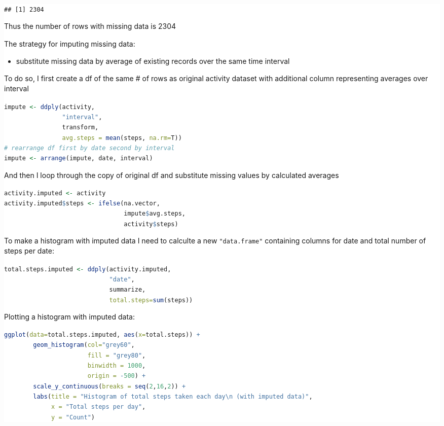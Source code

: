 ```
## [1] 2304
```

Thus the number of rows with missing data is 2304


The strategy for imputing missing data:
* substitute missing data by average of existing records over the same
time interval

To do so, I first create a df of the same # of rows as original activity dataset
with additional column representing averages over interval


```r
impute <- ddply(activity,
                "interval",
                transform,
                avg.steps = mean(steps, na.rm=T))
# rearrange df first by date second by interval
impute <- arrange(impute, date, interval)
```

And then I loop through the copy of original df and substitute missing values 
by calculated averages


```r
activity.imputed <- activity
activity.imputed$steps <- ifelse(na.vector,
                                 impute$avg.steps,
                                 activity$steps)
```

To make a histogram with imputed data I need to calculte a new `"data.frame"` 
containing columns for date and total number of steps per date:


```r
total.steps.imputed <- ddply(activity.imputed,
                             "date",
                             summarize,
                             total.steps=sum(steps))
```

Plotting a histogram with imputed data:


```r
ggplot(data=total.steps.imputed, aes(x=total.steps)) +
        geom_histogram(col="grey60",
                       fill = "grey80",
                       binwidth = 1000,
                       origin = -500) +
        scale_y_continuous(breaks = seq(2,16,2)) +
        labs(title = "Histogram of total steps taken each day\n (with imputed data)",
             x = "Total steps per day",
             y = "Count")
```
